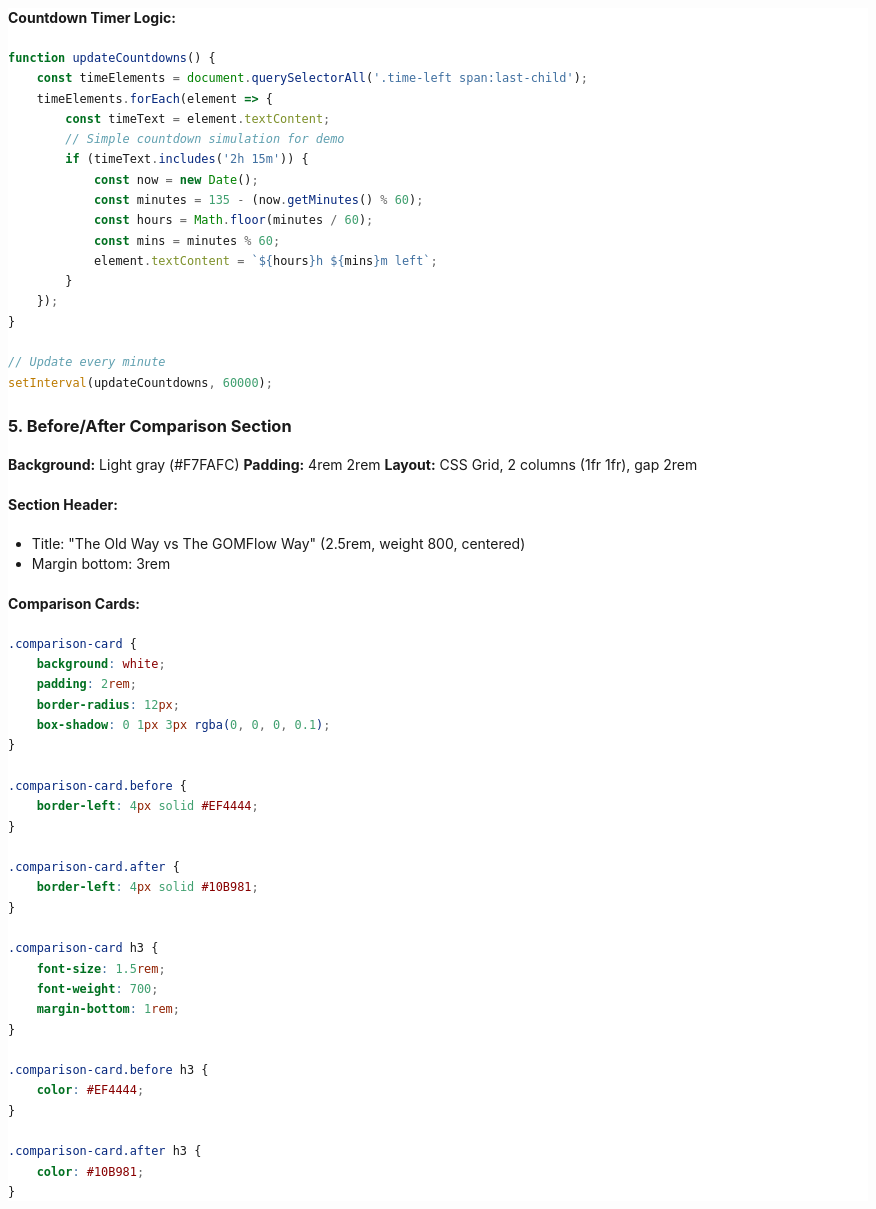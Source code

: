 #### **Countdown Timer Logic:**
```javascript
function updateCountdowns() {
    const timeElements = document.querySelectorAll('.time-left span:last-child');
    timeElements.forEach(element => {
        const timeText = element.textContent;
        // Simple countdown simulation for demo
        if (timeText.includes('2h 15m')) {
            const now = new Date();
            const minutes = 135 - (now.getMinutes() % 60);
            const hours = Math.floor(minutes / 60);
            const mins = minutes % 60;
            element.textContent = `${hours}h ${mins}m left`;
        }
    });
}

// Update every minute
setInterval(updateCountdowns, 60000);
```

### **5. Before/After Comparison Section**
**Background:** Light gray (#F7FAFC)
**Padding:** 4rem 2rem
**Layout:** CSS Grid, 2 columns (1fr 1fr), gap 2rem

#### **Section Header:**
- Title: "The Old Way vs The GOMFlow Way" (2.5rem, weight 800, centered)
- Margin bottom: 3rem

#### **Comparison Cards:**
```css
.comparison-card {
    background: white;
    padding: 2rem;
    border-radius: 12px;
    box-shadow: 0 1px 3px rgba(0, 0, 0, 0.1);
}

.comparison-card.before {
    border-left: 4px solid #EF4444;
}

.comparison-card.after {
    border-left: 4px solid #10B981;
}

.comparison-card h3 {
    font-size: 1.5rem;
    font-weight: 700;
    margin-bottom: 1rem;
}

.comparison-card.before h3 {
    color: #EF4444;
}

.comparison-card.after h3 {
    color: #10B981;
}
```
